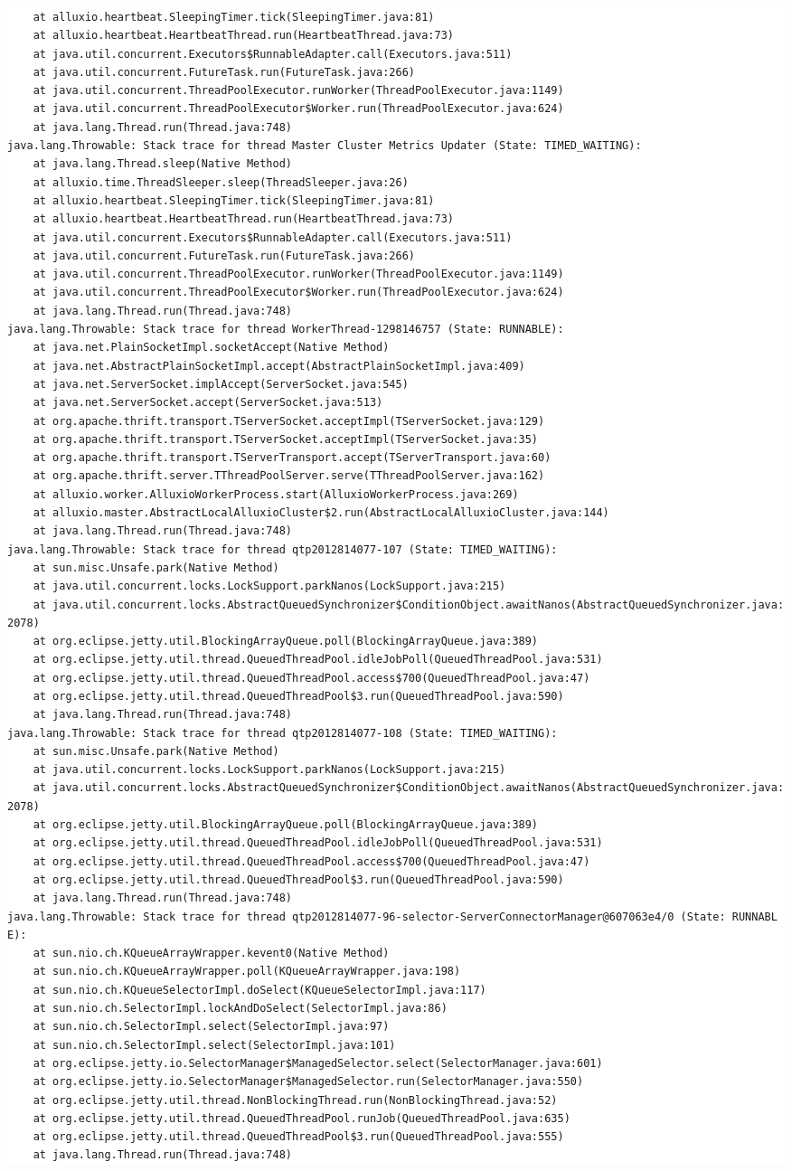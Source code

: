 		at alluxio.heartbeat.SleepingTimer.tick(SleepingTimer.java:81)
		at alluxio.heartbeat.HeartbeatThread.run(HeartbeatThread.java:73)
		at java.util.concurrent.Executors$RunnableAdapter.call(Executors.java:511)
		at java.util.concurrent.FutureTask.run(FutureTask.java:266)
		at java.util.concurrent.ThreadPoolExecutor.runWorker(ThreadPoolExecutor.java:1149)
		at java.util.concurrent.ThreadPoolExecutor$Worker.run(ThreadPoolExecutor.java:624)
		at java.lang.Thread.run(Thread.java:748)
	java.lang.Throwable: Stack trace for thread Master Cluster Metrics Updater (State: TIMED_WAITING):
		at java.lang.Thread.sleep(Native Method)
		at alluxio.time.ThreadSleeper.sleep(ThreadSleeper.java:26)
		at alluxio.heartbeat.SleepingTimer.tick(SleepingTimer.java:81)
		at alluxio.heartbeat.HeartbeatThread.run(HeartbeatThread.java:73)
		at java.util.concurrent.Executors$RunnableAdapter.call(Executors.java:511)
		at java.util.concurrent.FutureTask.run(FutureTask.java:266)
		at java.util.concurrent.ThreadPoolExecutor.runWorker(ThreadPoolExecutor.java:1149)
		at java.util.concurrent.ThreadPoolExecutor$Worker.run(ThreadPoolExecutor.java:624)
		at java.lang.Thread.run(Thread.java:748)
	java.lang.Throwable: Stack trace for thread WorkerThread-1298146757 (State: RUNNABLE):
		at java.net.PlainSocketImpl.socketAccept(Native Method)
		at java.net.AbstractPlainSocketImpl.accept(AbstractPlainSocketImpl.java:409)
		at java.net.ServerSocket.implAccept(ServerSocket.java:545)
		at java.net.ServerSocket.accept(ServerSocket.java:513)
		at org.apache.thrift.transport.TServerSocket.acceptImpl(TServerSocket.java:129)
		at org.apache.thrift.transport.TServerSocket.acceptImpl(TServerSocket.java:35)
		at org.apache.thrift.transport.TServerTransport.accept(TServerTransport.java:60)
		at org.apache.thrift.server.TThreadPoolServer.serve(TThreadPoolServer.java:162)
		at alluxio.worker.AlluxioWorkerProcess.start(AlluxioWorkerProcess.java:269)
		at alluxio.master.AbstractLocalAlluxioCluster$2.run(AbstractLocalAlluxioCluster.java:144)
		at java.lang.Thread.run(Thread.java:748)
	java.lang.Throwable: Stack trace for thread qtp2012814077-107 (State: TIMED_WAITING):
		at sun.misc.Unsafe.park(Native Method)
		at java.util.concurrent.locks.LockSupport.parkNanos(LockSupport.java:215)
		at java.util.concurrent.locks.AbstractQueuedSynchronizer$ConditionObject.awaitNanos(AbstractQueuedSynchronizer.java:2078)
		at org.eclipse.jetty.util.BlockingArrayQueue.poll(BlockingArrayQueue.java:389)
		at org.eclipse.jetty.util.thread.QueuedThreadPool.idleJobPoll(QueuedThreadPool.java:531)
		at org.eclipse.jetty.util.thread.QueuedThreadPool.access$700(QueuedThreadPool.java:47)
		at org.eclipse.jetty.util.thread.QueuedThreadPool$3.run(QueuedThreadPool.java:590)
		at java.lang.Thread.run(Thread.java:748)
	java.lang.Throwable: Stack trace for thread qtp2012814077-108 (State: TIMED_WAITING):
		at sun.misc.Unsafe.park(Native Method)
		at java.util.concurrent.locks.LockSupport.parkNanos(LockSupport.java:215)
		at java.util.concurrent.locks.AbstractQueuedSynchronizer$ConditionObject.awaitNanos(AbstractQueuedSynchronizer.java:2078)
		at org.eclipse.jetty.util.BlockingArrayQueue.poll(BlockingArrayQueue.java:389)
		at org.eclipse.jetty.util.thread.QueuedThreadPool.idleJobPoll(QueuedThreadPool.java:531)
		at org.eclipse.jetty.util.thread.QueuedThreadPool.access$700(QueuedThreadPool.java:47)
		at org.eclipse.jetty.util.thread.QueuedThreadPool$3.run(QueuedThreadPool.java:590)
		at java.lang.Thread.run(Thread.java:748)
	java.lang.Throwable: Stack trace for thread qtp2012814077-96-selector-ServerConnectorManager@607063e4/0 (State: RUNNABLE):
		at sun.nio.ch.KQueueArrayWrapper.kevent0(Native Method)
		at sun.nio.ch.KQueueArrayWrapper.poll(KQueueArrayWrapper.java:198)
		at sun.nio.ch.KQueueSelectorImpl.doSelect(KQueueSelectorImpl.java:117)
		at sun.nio.ch.SelectorImpl.lockAndDoSelect(SelectorImpl.java:86)
		at sun.nio.ch.SelectorImpl.select(SelectorImpl.java:97)
		at sun.nio.ch.SelectorImpl.select(SelectorImpl.java:101)
		at org.eclipse.jetty.io.SelectorManager$ManagedSelector.select(SelectorManager.java:601)
		at org.eclipse.jetty.io.SelectorManager$ManagedSelector.run(SelectorManager.java:550)
		at org.eclipse.jetty.util.thread.NonBlockingThread.run(NonBlockingThread.java:52)
		at org.eclipse.jetty.util.thread.QueuedThreadPool.runJob(QueuedThreadPool.java:635)
		at org.eclipse.jetty.util.thread.QueuedThreadPool$3.run(QueuedThreadPool.java:555)
		at java.lang.Thread.run(Thread.java:748)
